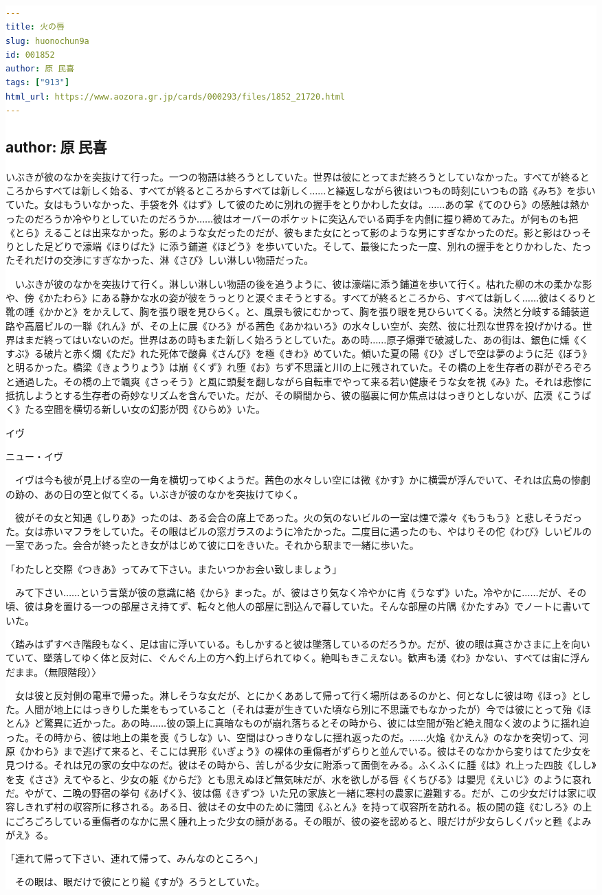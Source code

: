 ```yaml
---
title: 火の唇
slug: huonochun9a
id: 001852
author: 原 民喜
tags: ["913"]
html_url: https://www.aozora.gr.jp/cards/000293/files/1852_21720.html
---
```


## author: 原 民喜

いぶきが彼のなかを突抜けて行った。一つの物語は終ろうとしていた。世界は彼にとってまだ終ろうとしていなかった。すべてが終るところからすべては新しく始る、すべてが終るところからすべては新しく……と繰返しながら彼はいつもの時刻にいつもの路《みち》を歩いていた。女はもういなかった、手袋を外《はず》して彼のために別れの握手をとりかわした女は。……あの掌《てのひら》の感触は熱かったのだろうか冷やりとしていたのだろうか……彼はオーバーのポケットに突込んでいる両手を内側に握り締めてみた。が何ものも把《とら》えることは出来なかった。影のような女だったのだが、彼もまた女にとって影のような男にすぎなかったのだ。影と影はひっそりとした足どりで濠端《ほりばた》に添う鋪道《ほどう》を歩いていた。そして、最後にたった一度、別れの握手をとりかわした、たったそれだけの交渉にすぎなかった、淋《さび》しい淋しい物語だった。

　いぶきが彼のなかを突抜けて行く。淋しい淋しい物語の後を追うように、彼は濠端に添う鋪道を歩いて行く。枯れた柳の木の柔かな影や、傍《かたわら》にある静かな水の姿が彼をうっとりと涙ぐまそうとする。すべてが終るところから、すべては新しく……彼はくるりと靴の踵《かかと》をかえして、胸を張り眼を見ひらく。と、風景も彼にむかって、胸を張り眼を見ひらいてくる。決然と分岐する鋪装道路や高層ビルの一聯《れん》が、その上に展《ひろ》がる茜色《あかねいろ》の水々しい空が、突然、彼に壮烈な世界を投げかける。世界はまだ終ってはいないのだ。世界はあの時もまた新しく始ろうとしていた。あの時……原子爆弾で破滅した、あの街は、銀色に燻《くすぶ》る破片と赤く爛《ただ》れた死体で酸鼻《さんび》を極《きわ》めていた。傾いた夏の陽《ひ》ざしで空は夢のように茫《ぼう》と明るかった。橋梁《きょうりょう》は崩《くず》れ堕《お》ちず不思議と川の上に残されていた。その橋の上を生存者の群がぞろぞろと通過した。その橋の上で颯爽《さっそう》と風に頭髪を翻しながら自転車でやって来る若い健康そうな女を視《み》た。それは悲惨に抵抗しようとする生存者の奇妙なリズムを含んでいた。だが、その瞬間から、彼の脳裏に何か焦点ははっきりとしないが、広漠《こうばく》たる空間を横切る新しい女の幻影が閃《ひらめ》いた。


イヴ

ニュー・イヴ



　イヴは今も彼が見上げる空の一角を横切ってゆくようだ。茜色の水々しい空には微《かす》かに横雲が浮んでいて、それは広島の惨劇の跡の、あの日の空と似てくる。いぶきが彼のなかを突抜けてゆく。



　彼がその女と知遇《しりあ》ったのは、ある会合の席上であった。火の気のないビルの一室は煙で濛々《もうもう》と悲しそうだった。女は赤いマフラをしていた。その眼はビルの窓ガラスのように冷たかった。二度目に遇ったのも、やはりその佗《わび》しいビルの一室であった。会合が終ったとき女がはじめて彼に口をきいた。それから駅まで一緒に歩いた。

「わたしと交際《つきあ》ってみて下さい。またいつかお会い致しましょう」

　みて下さい……という言葉が彼の意識に絡《から》まった。が、彼はさり気なく冷やかに肯《うなず》いた。冷やかに……だが、その頃、彼は身を置ける一つの部屋さえ持てず、転々と他人の部屋に割込んで暮していた。そんな部屋の片隅《かたすみ》でノートに書いていた。

〈踏みはずすべき階段もなく、足は宙に浮いている。もしかすると彼は墜落しているのだろうか。だが、彼の眼は真さかさまに上を向いていて、墜落してゆく体と反対に、ぐんぐん上の方へ釣上げられてゆく。絶叫もきこえない。歓声も湧《わ》かない、すべては宙に浮んだまま。（無限階段）〉

　女は彼と反対側の電車で帰った。淋しそうな女だが、とにかくああして帰って行く場所はあるのかと、何となしに彼は吻《ほっ》とした。人間が地上にはっきりした巣をもっていること（それは妻が生きていた頃なら別に不思議でもなかったが）今では彼にとって殆《ほとん》ど驚異に近かった。あの時……彼の頭上に真暗なものが崩れ落ちるとその時から、彼には空間が殆ど絶え間なく波のように揺れ迫った。その時から、彼は地上の巣を喪《うしな》い、空間はひっきりなしに揺れ返ったのだ。……火焔《かえん》のなかを突切って、河原《かわら》まで逃げて来ると、そこには異形《いぎょう》の裸体の重傷者がずらりと並んでいる。彼はそのなかから変りはてた少女を見つける。それは兄の家の女中なのだ。彼はその時から、苦しがる少女に附添って面倒をみる。ふくふくに腫《は》れ上った四肢《しし》を支《ささ》えてやると、少女の躯《からだ》とも思えぬほど無気味だが、水を欲しがる唇《くちびる》は嬰児《えいじ》のように哀れだ。やがて、二晩の野宿の挙句《あげく》、彼は傷《きずつ》いた兄の家族と一緒に寒村の農家に避難する。だが、この少女だけは家に収容しきれず村の収容所に移される。ある日、彼はその女中のために蒲団《ふとん》を持って収容所を訪れる。板の間の筵《むしろ》の上にごろごろしている重傷者のなかに黒く腫れ上った少女の顔がある。その眼が、彼の姿を認めると、眼だけが少女らしくパッと甦《よみがえ》る。

「連れて帰って下さい、連れて帰って、みんなのところへ」

　その眼は、眼だけで彼にとり縋《すが》ろうとしていた。

